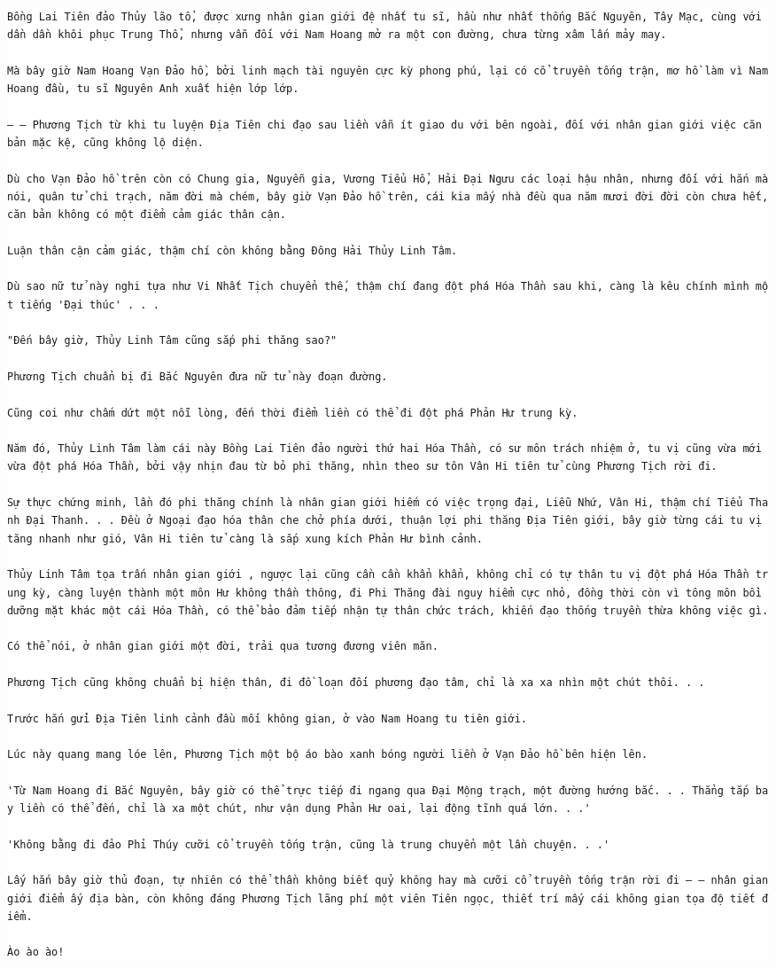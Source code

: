 	Bồng Lai Tiên đảo Thủy lão tổ, được xưng nhân gian giới đệ nhất tu sĩ, hầu như nhất thống Bắc Nguyên, Tây Mạc, cùng với dần dần khôi phục Trung Thổ, nhưng vẫn đối với Nam Hoang mở ra một con đường, chưa từng xâm lấn mảy may.

	Mà bây giờ Nam Hoang Vạn Đảo hồ, bởi linh mạch tài nguyên cực kỳ phong phú, lại có cổ truyền tống trận, mơ hồ làm vì Nam Hoang đầu, tu sĩ Nguyên Anh xuất hiện lớp lớp.

	— — Phương Tịch từ khi tu luyện Địa Tiên chi đạo sau liền vẫn ít giao du với bên ngoài, đối với nhân gian giới việc căn bản mặc kệ, cũng không lộ diện.

	Dù cho Vạn Đảo hồ trên còn có Chung gia, Nguyễn gia, Vương Tiểu Hổ, Hải Đại Ngưu các loại hậu nhân, nhưng đối với hắn mà nói, quân tử chi trạch, năm đời mà chém, bây giờ Vạn Đảo hồ trên, cái kia mấy nhà đều qua năm mươi đời đời còn chưa hết, căn bản không có một điểm cảm giác thân cận.

	Luận thân cận cảm giác, thậm chí còn không bằng Đông Hải Thủy Linh Tâm.

	Dù sao nữ tử này nghi tựa như Vi Nhất Tịch chuyển thế, thậm chí đang đột phá Hóa Thần sau khi, càng là kêu chính mình một tiếng 'Đại thúc' . . .

	"Đến bây giờ, Thủy Linh Tâm cũng sắp phi thăng sao?"

	Phương Tịch chuẩn bị đi Bắc Nguyên đưa nữ tử này đoạn đường.

	Cũng coi như chấm dứt một nỗi lòng, đến thời điểm liền có thể đi đột phá Phản Hư trung kỳ.

	Năm đó, Thủy Linh Tâm làm cái này Bồng Lai Tiên đảo người thứ hai Hóa Thần, có sư môn trách nhiệm ở, tu vị cũng vừa mới vừa đột phá Hóa Thần, bởi vậy nhịn đau từ bỏ phi thăng, nhìn theo sư tôn Vân Hi tiên tử cùng Phương Tịch rời đi.

	Sự thực chứng minh, lần đó phi thăng chính là nhân gian giới hiếm có việc trọng đại, Liễu Nhứ, Vân Hi, thậm chí Tiểu Thanh Đại Thanh. . . Đều ở Ngoại đạo hóa thân che chở phía dưới, thuận lợi phi thăng Địa Tiên giới, bây giờ từng cái tu vị tăng nhanh như gió, Vân Hi tiên tử càng là sắp xung kích Phản Hư bình cảnh.

	Thủy Linh Tâm tọa trấn nhân gian giới , ngược lại cũng cần cần khẩn khẩn, không chỉ có tự thân tu vị đột phá Hóa Thần trung kỳ, càng luyện thành một môn Hư không thần thông, đi Phi Thăng đài nguy hiểm cực nhỏ, đồng thời còn vì tông môn bồi dưỡng mặt khác một cái Hóa Thần, có thể bảo đảm tiếp nhận tự thân chức trách, khiến đạo thống truyền thừa không việc gì.

	Có thể nói, ở nhân gian giới một đời, trải qua tương đương viên mãn.

	Phương Tịch cũng không chuẩn bị hiện thân, đi đồ loạn đối phương đạo tâm, chỉ là xa xa nhìn một chút thôi. . .

	Trước hắn gửi Địa Tiên linh cảnh đầu mối không gian, ở vào Nam Hoang tu tiên giới.

	Lúc này quang mang lóe lên, Phương Tịch một bộ áo bào xanh bóng người liền ở Vạn Đảo hồ bên hiện lên.

	'Từ Nam Hoang đi Bắc Nguyên, bây giờ có thể trực tiếp đi ngang qua Đại Mộng trạch, một đường hướng bắc. . . Thẳng tắp bay liền có thể đến, chỉ là xa một chút, như vận dụng Phản Hư oai, lại động tĩnh quá lớn. . .'

	'Không bằng đi đảo Phỉ Thúy cưỡi cổ truyền tống trận, cũng là trung chuyển một lần chuyện. . .'

	Lấy hắn bây giờ thủ đoạn, tự nhiên có thể thần không biết quỷ không hay mà cưỡi cổ truyền tống trận rời đi — — nhân gian giới điểm ấy địa bàn, còn không đáng Phương Tịch lãng phí một viên Tiên ngọc, thiết trí mấy cái không gian tọa độ tiết điểm.

	Ào ào ào!
